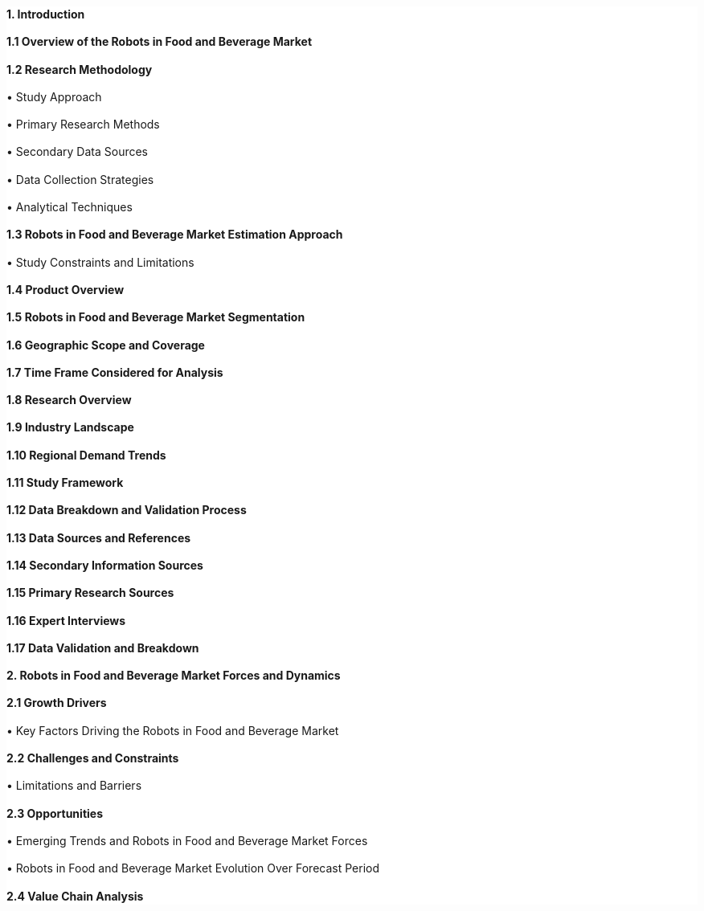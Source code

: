 <strong>1. Introduction</strong>

<strong>1.1 Overview of the Robots in Food and Beverage Market</strong>

<strong>1.2 Research Methodology</strong>

• Study Approach

• Primary Research Methods

• Secondary Data Sources

• Data Collection Strategies

• Analytical Techniques

<strong>1.3 Robots in Food and Beverage Market Estimation Approach</strong>

• Study Constraints and Limitations

<strong>1.4 Product Overview</strong>

<strong>1.5 Robots in Food and Beverage Market Segmentation</strong>

<strong>1.6 Geographic Scope and Coverage</strong>

<strong>1.7 Time Frame Considered for Analysis</strong>

<strong>1.8 Research Overview</strong>

<strong>1.9 Industry Landscape</strong>

<strong>1.10 Regional Demand Trends</strong>

<strong>1.11 Study Framework</strong>

<strong>1.12 Data Breakdown and Validation Process</strong>

<strong>1.13 Data Sources and References</strong>

<strong>1.14 Secondary Information Sources</strong>

<strong>1.15 Primary Research Sources</strong>

<strong>1.16 Expert Interviews</strong>

<strong>1.17 Data Validation and Breakdown</strong>

<strong>2. Robots in Food and Beverage Market Forces and Dynamics</strong>

<strong>2.1 Growth Drivers</strong>

• Key Factors Driving the Robots in Food and Beverage Market

<strong>2.2 Challenges and Constraints</strong>

• Limitations and Barriers

<strong>2.3 Opportunities</strong>

• Emerging Trends and Robots in Food and Beverage Market Forces

• Robots in Food and Beverage Market Evolution Over Forecast Period

<strong>2.4 Value Chain Analysis</strong>
